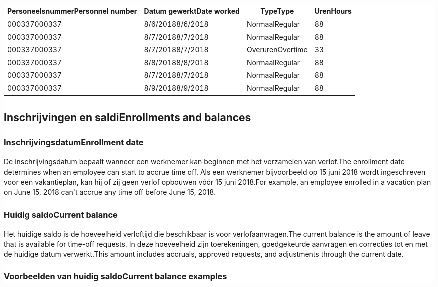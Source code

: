 | <span data-ttu-id="62f0a-294">Personeelsnummer</span><span class="sxs-lookup"><span data-stu-id="62f0a-294">Personnel number</span></span>       | <span data-ttu-id="62f0a-295">Datum gewerkt</span><span class="sxs-lookup"><span data-stu-id="62f0a-295">Date worked</span></span>           | <span data-ttu-id="62f0a-296">Type</span><span class="sxs-lookup"><span data-stu-id="62f0a-296">Type</span></span>                  | <span data-ttu-id="62f0a-297">Uren</span><span class="sxs-lookup"><span data-stu-id="62f0a-297">Hours</span></span>                |
| --------------------- | -------------------- | --------------------- | -------------------- |
| <span data-ttu-id="62f0a-298">000337</span><span class="sxs-lookup"><span data-stu-id="62f0a-298">000337</span></span>                | <span data-ttu-id="62f0a-299">8/6/2018</span><span class="sxs-lookup"><span data-stu-id="62f0a-299">8/6/2018</span></span>             | <span data-ttu-id="62f0a-300">Normaal</span><span class="sxs-lookup"><span data-stu-id="62f0a-300">Regular</span></span>               | <span data-ttu-id="62f0a-301">8</span><span class="sxs-lookup"><span data-stu-id="62f0a-301">8</span></span>                    |       
| <span data-ttu-id="62f0a-302">000337</span><span class="sxs-lookup"><span data-stu-id="62f0a-302">000337</span></span>                | <span data-ttu-id="62f0a-303">8/7/2018</span><span class="sxs-lookup"><span data-stu-id="62f0a-303">8/7/2018</span></span>             | <span data-ttu-id="62f0a-304">Normaal</span><span class="sxs-lookup"><span data-stu-id="62f0a-304">Regular</span></span>               | <span data-ttu-id="62f0a-305">8</span><span class="sxs-lookup"><span data-stu-id="62f0a-305">8</span></span>                    |
| <span data-ttu-id="62f0a-306">000337</span><span class="sxs-lookup"><span data-stu-id="62f0a-306">000337</span></span>                | <span data-ttu-id="62f0a-307">8/7/2018</span><span class="sxs-lookup"><span data-stu-id="62f0a-307">8/7/2018</span></span>             | <span data-ttu-id="62f0a-308">Overuren</span><span class="sxs-lookup"><span data-stu-id="62f0a-308">Overtime</span></span>              | <span data-ttu-id="62f0a-309">3</span><span class="sxs-lookup"><span data-stu-id="62f0a-309">3</span></span>                    |
| <span data-ttu-id="62f0a-310">000337</span><span class="sxs-lookup"><span data-stu-id="62f0a-310">000337</span></span>                | <span data-ttu-id="62f0a-311">8/8/2018</span><span class="sxs-lookup"><span data-stu-id="62f0a-311">8/8/2018</span></span>             | <span data-ttu-id="62f0a-312">Normaal</span><span class="sxs-lookup"><span data-stu-id="62f0a-312">Regular</span></span>               | <span data-ttu-id="62f0a-313">8</span><span class="sxs-lookup"><span data-stu-id="62f0a-313">8</span></span>                    |
| <span data-ttu-id="62f0a-314">000337</span><span class="sxs-lookup"><span data-stu-id="62f0a-314">000337</span></span>                | <span data-ttu-id="62f0a-315">8/7/2018</span><span class="sxs-lookup"><span data-stu-id="62f0a-315">8/7/2018</span></span>             | <span data-ttu-id="62f0a-316">Normaal</span><span class="sxs-lookup"><span data-stu-id="62f0a-316">Regular</span></span>               | <span data-ttu-id="62f0a-317">8</span><span class="sxs-lookup"><span data-stu-id="62f0a-317">8</span></span>                    |
| <span data-ttu-id="62f0a-318">000337</span><span class="sxs-lookup"><span data-stu-id="62f0a-318">000337</span></span>                | <span data-ttu-id="62f0a-319">8/9/2018</span><span class="sxs-lookup"><span data-stu-id="62f0a-319">8/9/2018</span></span>             | <span data-ttu-id="62f0a-320">Normaal</span><span class="sxs-lookup"><span data-stu-id="62f0a-320">Regular</span></span>               | <span data-ttu-id="62f0a-321">8</span><span class="sxs-lookup"><span data-stu-id="62f0a-321">8</span></span>                    |

## <a name="enrollments-and-balances"></a><span data-ttu-id="62f0a-322">Inschrijvingen en saldi</span><span class="sxs-lookup"><span data-stu-id="62f0a-322">Enrollments and balances</span></span>

### <a name="enrollment-date"></a><span data-ttu-id="62f0a-323">Inschrijvingsdatum</span><span class="sxs-lookup"><span data-stu-id="62f0a-323">Enrollment date</span></span>

<span data-ttu-id="62f0a-324">De inschrijvingsdatum bepaalt wanneer een werknemer kan beginnen met het verzamelen van verlof.</span><span class="sxs-lookup"><span data-stu-id="62f0a-324">The enrollment date determines when an employee can start to accrue time off.</span></span> <span data-ttu-id="62f0a-325">Als een werknemer bijvoorbeeld op 15 juni 2018 wordt ingeschreven voor een vakantieplan, kan hij of zij geen verlof opbouwen vóór 15 juni 2018.</span><span class="sxs-lookup"><span data-stu-id="62f0a-325">For example, an employee enrolled in a vacation plan on June 15, 2018 can't accrue any time off before June 15, 2018.</span></span>

### <a name="current-balance"></a><span data-ttu-id="62f0a-326">Huidig saldo</span><span class="sxs-lookup"><span data-stu-id="62f0a-326">Current balance</span></span>

<span data-ttu-id="62f0a-327">Het huidige saldo is de hoeveelheid verloftijd die beschikbaar is voor verlofaanvragen.</span><span class="sxs-lookup"><span data-stu-id="62f0a-327">The current balance is the amount of leave that is available for time-off requests.</span></span> <span data-ttu-id="62f0a-328">In deze hoeveelheid zijn toerekeningen, goedgekeurde aanvragen en correcties tot en met de huidige datum verwerkt.</span><span class="sxs-lookup"><span data-stu-id="62f0a-328">This amount includes accruals, approved requests, and adjustments through the current date.</span></span>

### <a name="current-balance-examples"></a><span data-ttu-id="62f0a-329">Voorbeelden van huidig saldo</span><span class="sxs-lookup"><span data-stu-id="62f0a-329">Current balance examples</span></span>
